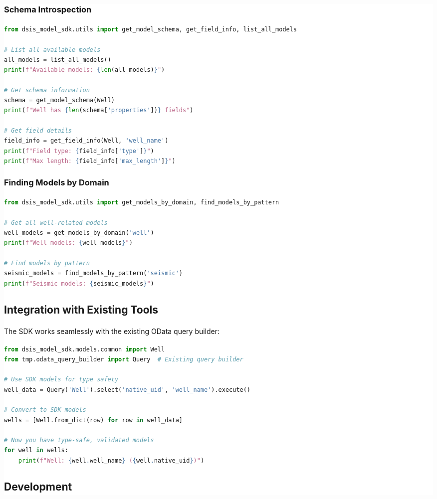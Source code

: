 ### Schema Introspection

```python
from dsis_model_sdk.utils import get_model_schema, get_field_info, list_all_models

# List all available models
all_models = list_all_models()
print(f"Available models: {len(all_models)}")

# Get schema information
schema = get_model_schema(Well)
print(f"Well has {len(schema['properties'])} fields")

# Get field details
field_info = get_field_info(Well, 'well_name')
print(f"Field type: {field_info['type']}")
print(f"Max length: {field_info['max_length']}")
```

### Finding Models by Domain

```python
from dsis_model_sdk.utils import get_models_by_domain, find_models_by_pattern

# Get all well-related models
well_models = get_models_by_domain('well')
print(f"Well models: {well_models}")

# Find models by pattern
seismic_models = find_models_by_pattern('seismic')
print(f"Seismic models: {seismic_models}")
```

## Integration with Existing Tools

The SDK works seamlessly with the existing OData query builder:

```python
from dsis_model_sdk.models.common import Well
from tmp.odata_query_builder import Query  # Existing query builder

# Use SDK models for type safety
well_data = Query('Well').select('native_uid', 'well_name').execute()

# Convert to SDK models
wells = [Well.from_dict(row) for row in well_data]

# Now you have type-safe, validated models
for well in wells:
    print(f"Well: {well.well_name} ({well.native_uid})")
```

## Development
